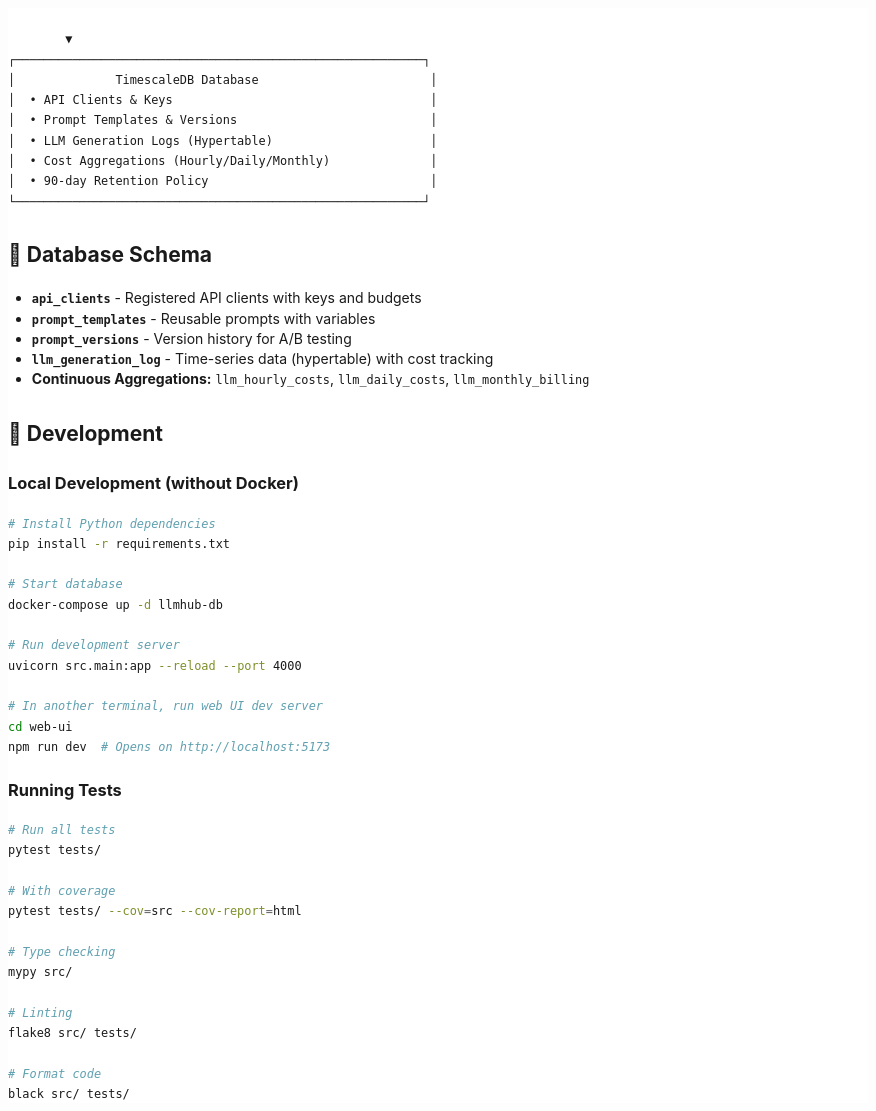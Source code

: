 ```

        ▼
┌─────────────────────────────────────────────────────────┐
│              TimescaleDB Database                        │
│  • API Clients & Keys                                    │
│  • Prompt Templates & Versions                           │
│  • LLM Generation Logs (Hypertable)                      │
│  • Cost Aggregations (Hourly/Daily/Monthly)              │
│  • 90-day Retention Policy                               │
└─────────────────────────────────────────────────────────┘
```

## 💾 Database Schema

- **`api_clients`** - Registered API clients with keys and budgets
- **`prompt_templates`** - Reusable prompts with variables
- **`prompt_versions`** - Version history for A/B testing
- **`llm_generation_log`** - Time-series data (hypertable) with cost tracking
- **Continuous Aggregations:** `llm_hourly_costs`, `llm_daily_costs`, `llm_monthly_billing`

## 🔧 Development

### Local Development (without Docker)

```bash
# Install Python dependencies
pip install -r requirements.txt

# Start database
docker-compose up -d llmhub-db

# Run development server
uvicorn src.main:app --reload --port 4000

# In another terminal, run web UI dev server
cd web-ui
npm run dev  # Opens on http://localhost:5173
```

### Running Tests

```bash
# Run all tests
pytest tests/

# With coverage
pytest tests/ --cov=src --cov-report=html

# Type checking
mypy src/

# Linting
flake8 src/ tests/

# Format code
black src/ tests/
```
